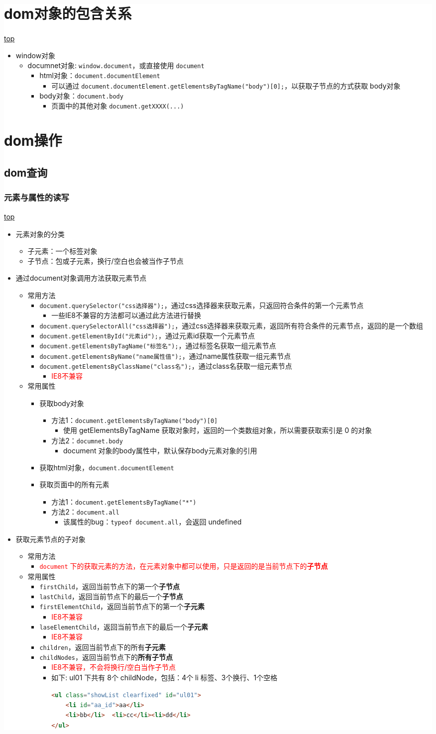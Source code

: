 # dom对象的包含关系
[top](#catalog)
- window对象
    - documnet对象: `window.document`，或直接使用 `document`
        - html对象：`document.documentElement`
            - 可以通过 `document.documentElement.getElementsByTagName("body")[0];`，以获取子节点的方式获取 body对象
        - body对象：`document.body`
            - 页面中的其他对象 `document.getXXXX(...)`

# dom操作
## dom查询
### 元素与属性的读写
[top](#catalog)
- 元素对象的分类
    - 子元素：一个标签对象
    - 子节点：包或子元素，换行/空白也会被当作子节点

- 通过document对象调用方法获取元素节点
    - 常用方法
        - `document.querySelector("css选择器");`，通过css选择器来获取元素，只返回符合条件的第一个元素节点
            - 一些IE8不兼容的方法都可以通过此方法进行替换
        - `document.querySelectorAll("css选择器");`，通过css选择器来获取元素，返回所有符合条件的元素节点，返回的是一个数组
        - `document.getElementById("元素id");`，通过元素id获取一个元素节点
        - `document.getElementsByTagName("标签名");`，通过标签名获取一组元素节点
        - `document.getElementsByName("name属性值");`，通过name属性获取一组元素节点
        - `document.getElementsByClassName("class名");`，通过class名获取一组元素节点
            - <label style="color:red">IE8不兼容</label>
    - 常用属性
        - 获取body对象
            - 方法1：`document.getElementsByTagName("body")[0]`
                - 使用 getElementsByTagName 获取对象时，返回的一个类数组对象，所以需要获取索引是 0 的对象
            - 方法2：`documnet.body`
                - document 对象的body属性中，默认保存body元素对象的引用

        - 获取html对象，`document.documentElement`
        - 获取页面中的所有元素
            - 方法1：`document.getElementsByTagName("*")`
            - 方法2：`document.all`
                - 该属性的bug：`typeof document.all`，会返回 undefined


- 获取元素节点的子对象
    - 常用方法
        - <label style="color:red">`document` 下的获取元素的方法，在元素对象中都可以使用，只是返回的是当前节点下的**子节点** </label>
    - 常用属性
        - `firstChild`，返回当前节点下的第一个**子节点**
        - `lastChild`，返回当前节点下的最后一个**子节点**
        - `firstElementChild`，返回当前节点下的第一个**子元素**
            - <label style="color:red">IE8不兼容</label>
        - `laseElementChild`，返回当前节点下的最后一个**子元素**
            - <label style="color:red">IE8不兼容</label>
        - `children`，返回当前节点下的所有**子元素**
        - `childNodes`，返回当前节点下的**所有子节点**
            - <label style="color:red">IE8不兼容，不会将换行/空白当作子节点</label>
            - 如下: ul01 下共有 8个 childNode，包括：4个 li 标签、3个换行、1个空格
                ```html
                <ul class="showList clearfixed" id="ul01"> 
                    <li id="aa_id">aa</li>
                    <li>bb</li>  <li>cc</li><li>dd</li>
                </ul>
                ```
